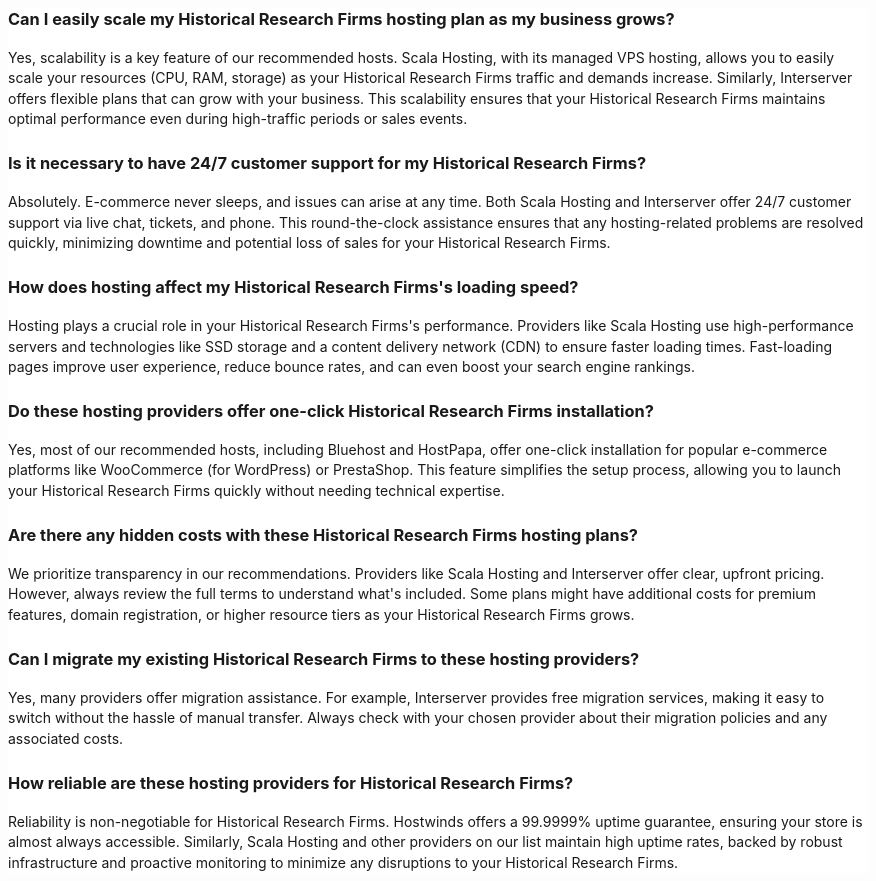 ### Can I easily scale my Historical Research Firms hosting plan as my business grows? 
Yes, scalability is a key feature of our recommended hosts. Scala Hosting, with its managed VPS hosting, allows you to easily scale your resources (CPU, RAM, storage) as your Historical Research Firms traffic and demands increase. Similarly, Interserver offers flexible plans that can grow with your business. This scalability ensures that your Historical Research Firms maintains optimal performance even during high-traffic periods or sales events.

### Is it necessary to have 24/7 customer support for my Historical Research Firms? 
Absolutely. E-commerce never sleeps, and issues can arise at any time. Both Scala Hosting and Interserver offer 24/7 customer support via live chat, tickets, and phone. This round-the-clock assistance ensures that any hosting-related problems are resolved quickly, minimizing downtime and potential loss of sales for your Historical Research Firms.

### How does hosting affect my Historical Research Firms's loading speed? 
Hosting plays a crucial role in your Historical Research Firms's performance. Providers like Scala Hosting use high-performance servers and technologies like SSD storage and a content delivery network (CDN) to ensure faster loading times. Fast-loading pages improve user experience, reduce bounce rates, and can even boost your search engine rankings.

### Do these hosting providers offer one-click Historical Research Firms installation? 
Yes, most of our recommended hosts, including Bluehost and HostPapa, offer one-click installation for popular e-commerce platforms like WooCommerce (for WordPress) or PrestaShop. This feature simplifies the setup process, allowing you to launch your Historical Research Firms quickly without needing technical expertise.

### Are there any hidden costs with these Historical Research Firms hosting plans? 
We prioritize transparency in our recommendations. Providers like Scala Hosting and Interserver offer clear, upfront pricing. However, always review the full terms to understand what's included. Some plans might have additional costs for premium features, domain registration, or higher resource tiers as your Historical Research Firms grows.

### Can I migrate my existing Historical Research Firms to these hosting providers? 
Yes, many providers offer migration assistance. For example, Interserver provides free migration services, making it easy to switch without the hassle of manual transfer. Always check with your chosen provider about their migration policies and any associated costs.

### How reliable are these hosting providers for Historical Research Firms? 
Reliability is non-negotiable for Historical Research Firms. Hostwinds offers a 99.9999% uptime guarantee, ensuring your store is almost always accessible. Similarly, Scala Hosting and other providers on our list maintain high uptime rates, backed by robust infrastructure and proactive monitoring to minimize any disruptions to your Historical Research Firms.
